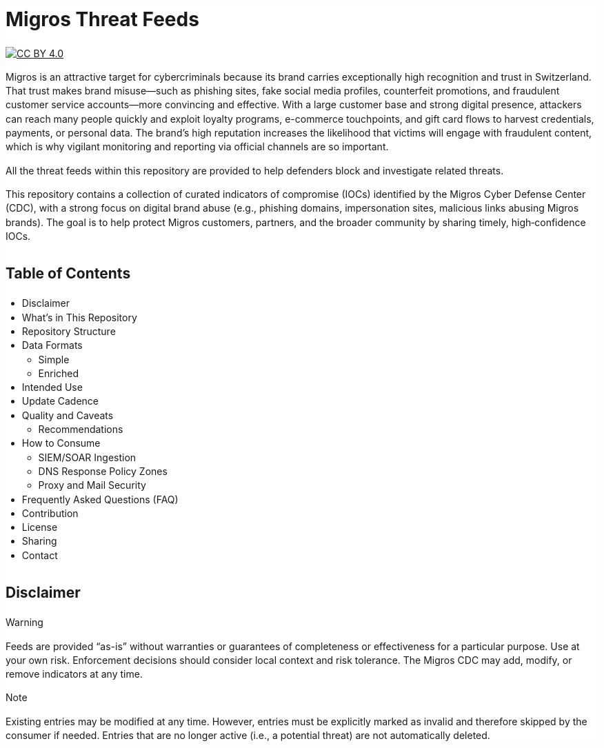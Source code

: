 # Migros Threat Feeds
[![CC BY 4.0][cc-by-shield]][cc-by]

Migros is an attractive target for cybercriminals because its brand carries exceptionally high recognition and trust in Switzerland. That trust makes brand misuse—such as phishing sites, fake social media profiles, counterfeit promotions, and fraudulent customer service accounts—more convincing and effective. With a large customer base and strong digital presence, attackers can reach many people quickly and exploit loyalty programs, e-commerce touchpoints, and gift card flows to harvest credentials, payments, or personal data. The brand’s high reputation increases the likelihood that victims will engage with fraudulent content, which is why vigilant monitoring and reporting via official channels are so important.

All the threat feeds within this repository are provided to help defenders block and investigate related threats.

This repository contains a collection of curated indicators of compromise (IOCs) identified by the Migros Cyber Defense Center (CDC), with a strong focus on digital brand abuse (e.g., phishing domains, impersonation sites, malicious links abusing Migros brands). The goal is to help protect Migros customers, partners, and the broader community by sharing timely, high‑confidence IOCs.


## Table of Contents
- Disclaimer
- What’s in This Repository
- Repository Structure
- Data Formats
    - Simple
    - Enriched
- Intended Use
- Update Cadence
- Quality and Caveats
    - Recommendations
- How to Consume
    - SIEM/SOAR Ingestion
    - DNS Response Policy Zones
    - Proxy and Mail Security
- Frequently Asked Questions (FAQ)
- Contribution
- License
- Sharing
- Contact


## Disclaimer
> [!WARNING]
> Feeds are provided “as-is” without warranties or guarantees of completeness or effectiveness for a particular purpose. Use at your own risk. Enforcement decisions should consider local context and risk tolerance. The Migros CDC may add, modify, or remove indicators at any time.

> [!NOTE]
> Existing entries may be modified at any time. However, entries must be explicitly marked as invalid and therefore skipped by the consumer if needed. Entries that are no longer active (i.e., a potential threat) are not automatically deleted.


[cc-by]: http://creativecommons.org/licenses/by/4.0/
[cc-by-image]: https://i.creativecommons.org/l/by/4.0/88x31.png
[cc-by-shield]: https://img.shields.io/badge/License-CC%20BY%204.0-lightgrey.svg